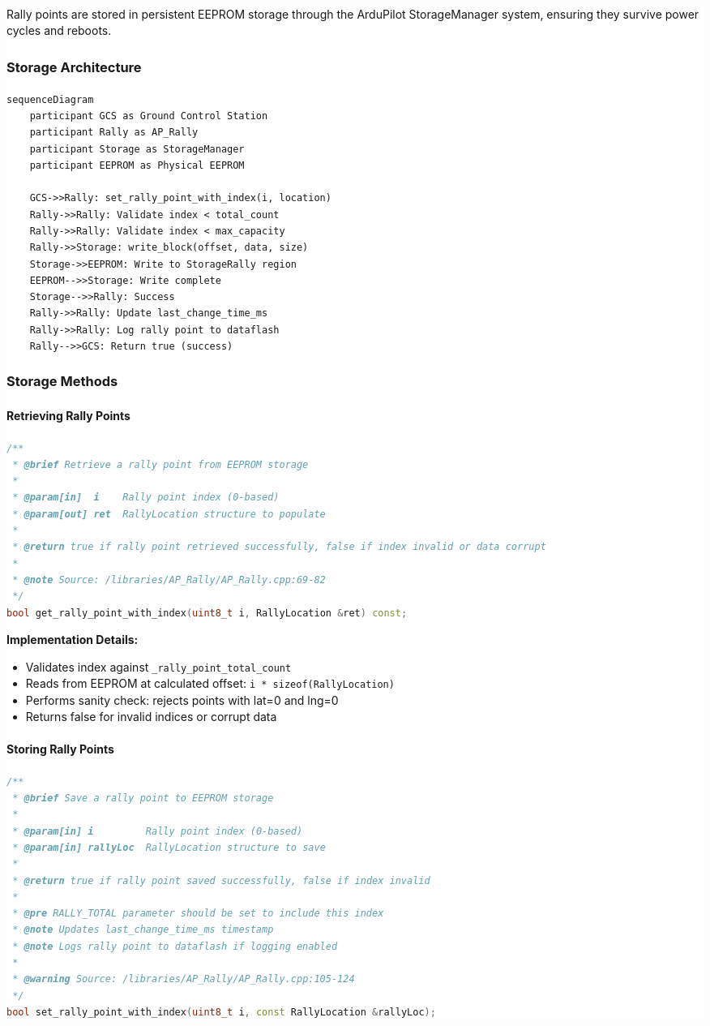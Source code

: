Rally points are stored in persistent EEPROM storage through the ArduPilot StorageManager system, ensuring they survive power cycles and reboots.

### Storage Architecture

```mermaid
sequenceDiagram
    participant GCS as Ground Control Station
    participant Rally as AP_Rally
    participant Storage as StorageManager
    participant EEPROM as Physical EEPROM
    
    GCS->>Rally: set_rally_point_with_index(i, location)
    Rally->>Rally: Validate index < total_count
    Rally->>Rally: Validate index < max_capacity
    Rally->>Storage: write_block(offset, data, size)
    Storage->>EEPROM: Write to StorageRally region
    EEPROM-->>Storage: Write complete
    Storage-->>Rally: Success
    Rally->>Rally: Update last_change_time_ms
    Rally->>Rally: Log rally point to dataflash
    Rally-->>GCS: Return true (success)
```

### Storage Methods

#### Retrieving Rally Points

```cpp
/**
 * @brief Retrieve a rally point from EEPROM storage
 * 
 * @param[in]  i    Rally point index (0-based)
 * @param[out] ret  RallyLocation structure to populate
 * 
 * @return true if rally point retrieved successfully, false if index invalid or data corrupt
 * 
 * @note Source: /libraries/AP_Rally/AP_Rally.cpp:69-82
 */
bool get_rally_point_with_index(uint8_t i, RallyLocation &ret) const;
```

**Implementation Details:**
- Validates index against `_rally_point_total_count`
- Reads from EEPROM at calculated offset: `i * sizeof(RallyLocation)`
- Performs sanity check: rejects points with lat=0 and lng=0
- Returns false for invalid indices or corrupt data

#### Storing Rally Points

```cpp
/**
 * @brief Save a rally point to EEPROM storage
 * 
 * @param[in] i         Rally point index (0-based)
 * @param[in] rallyLoc  RallyLocation structure to save
 * 
 * @return true if rally point saved successfully, false if index invalid
 * 
 * @pre RALLY_TOTAL parameter should be set to include this index
 * @note Updates last_change_time_ms timestamp
 * @note Logs rally point to dataflash if logging enabled
 * 
 * @warning Source: /libraries/AP_Rally/AP_Rally.cpp:105-124
 */
bool set_rally_point_with_index(uint8_t i, const RallyLocation &rallyLoc);
```